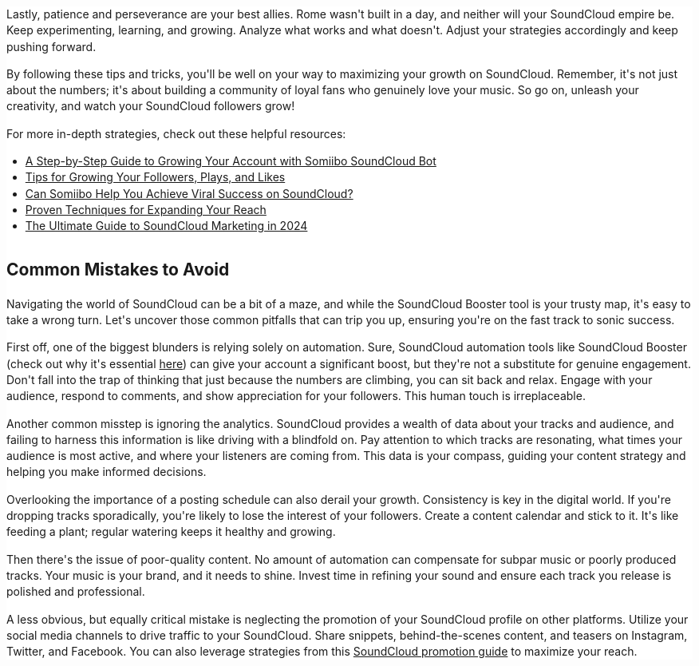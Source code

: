 Lastly, patience and perseverance are your best allies. Rome wasn't built in a day, and neither will your SoundCloud empire be. Keep experimenting, learning, and growing. Analyze what works and what doesn't. Adjust your strategies accordingly and keep pushing forward.

By following these tips and tricks, you'll be well on your way to maximizing your growth on SoundCloud. Remember, it's not just about the numbers; it's about building a community of loyal fans who genuinely love your music. So go on, unleash your creativity, and watch your SoundCloud followers grow!

For more in-depth strategies, check out these helpful resources:
- [A Step-by-Step Guide to Growing Your Account with Somiibo SoundCloud Bot](https://soundcloudbooster.com/blog/somiibo-soundcloud-bot-a-step-by-step-guide-to-growing-your-account)
- [Tips for Growing Your Followers, Plays, and Likes](https://soundcloudbooster.com/blog/maximize-your-soundcloud-presence-tips-for-growing-your-followers-plays-and-likes)
- [Can Somiibo Help You Achieve Viral Success on SoundCloud?](https://soundcloudbooster.com/blog/can-somiibo-help-you-achieve-viral-success-on-soundcloud)
- [Proven Techniques for Expanding Your Reach](https://soundcloudbooster.com/blog/soundcloud-marketing-in-2024-proven-techniques-for-expanding-your-reach)
- [The Ultimate Guide to SoundCloud Marketing in 2024](https://soundcloudbooster.com/blog/the-ultimate-guide-to-soundcloud-marketing-in-2024)

## Common Mistakes to Avoid

Navigating the world of SoundCloud can be a bit of a maze, and while the SoundCloud Booster tool is your trusty map, it's easy to take a wrong turn. Let's uncover those common pitfalls that can trip you up, ensuring you're on the fast track to sonic success.

First off, one of the biggest blunders is relying solely on automation. Sure, SoundCloud automation tools like SoundCloud Booster (check out why it's essential [here](https://soundcloudbooster.com/blog/why-soundcloud-automation-is-essential-for-modern-musicians)) can give your account a significant boost, but they're not a substitute for genuine engagement. Don't fall into the trap of thinking that just because the numbers are climbing, you can sit back and relax. Engage with your audience, respond to comments, and show appreciation for your followers. This human touch is irreplaceable.

Another common misstep is ignoring the analytics. SoundCloud provides a wealth of data about your tracks and audience, and failing to harness this information is like driving with a blindfold on. Pay attention to which tracks are resonating, what times your audience is most active, and where your listeners are coming from. This data is your compass, guiding your content strategy and helping you make informed decisions.



Overlooking the importance of a posting schedule can also derail your growth. Consistency is key in the digital world. If you're dropping tracks sporadically, you're likely to lose the interest of your followers. Create a content calendar and stick to it. It's like feeding a plant; regular watering keeps it healthy and growing.

Then there's the issue of poor-quality content. No amount of automation can compensate for subpar music or poorly produced tracks. Your music is your brand, and it needs to shine. Invest time in refining your sound and ensure each track you release is polished and professional.

A less obvious, but equally critical mistake is neglecting the promotion of your SoundCloud profile on other platforms. Utilize your social media channels to drive traffic to your SoundCloud. Share snippets, behind-the-scenes content, and teasers on Instagram, Twitter, and Facebook. You can also leverage strategies from this [SoundCloud promotion guide](https://soundcloudbooster.com/blog/soundcloud-promotion-strategies-tips-for-2024-and-beyond) to maximize your reach.
